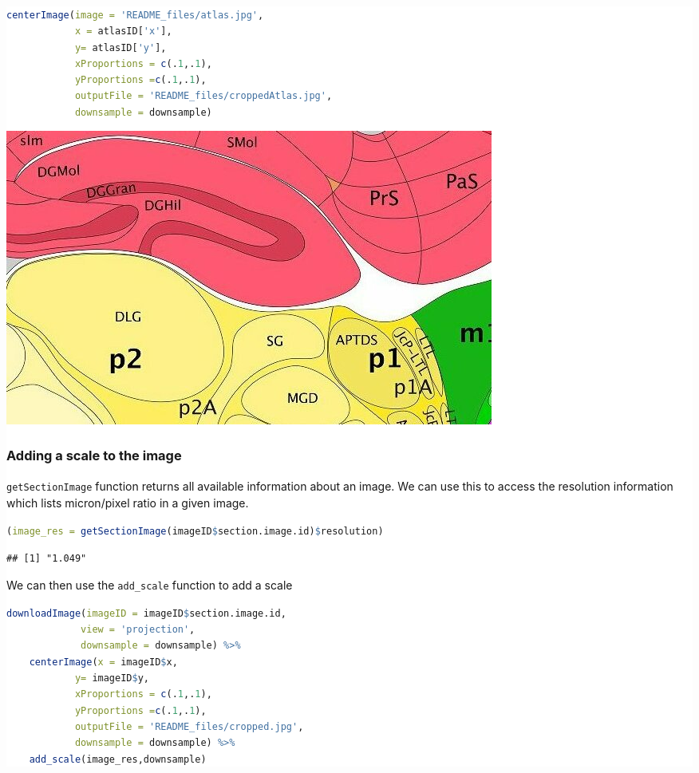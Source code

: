 ``` r
centerImage(image = 'README_files/atlas.jpg', 
            x = atlasID['x'],
            y= atlasID['y'],
            xProportions = c(.1,.1),
            yProportions =c(.1,.1),
            outputFile = 'README_files/croppedAtlas.jpg',
            downsample = downsample)
```

![](README_files/croppedAtlas.jpg)

### Adding a scale to the image

`getSectionImage` function returns all available information about an
image. We can use this to access the resolution information which lists
micron/pixel ratio in a given image.

``` r
(image_res = getSectionImage(imageID$section.image.id)$resolution)
```

    ## [1] "1.049"

We can then use the `add_scale` function to add a scale

``` r
downloadImage(imageID = imageID$section.image.id, 
             view = 'projection',
             downsample = downsample) %>% 
    centerImage(x = imageID$x,
            y= imageID$y,
            xProportions = c(.1,.1),
            yProportions =c(.1,.1),
            outputFile = 'README_files/cropped.jpg',
            downsample = downsample) %>% 
    add_scale(image_res,downsample)
```
